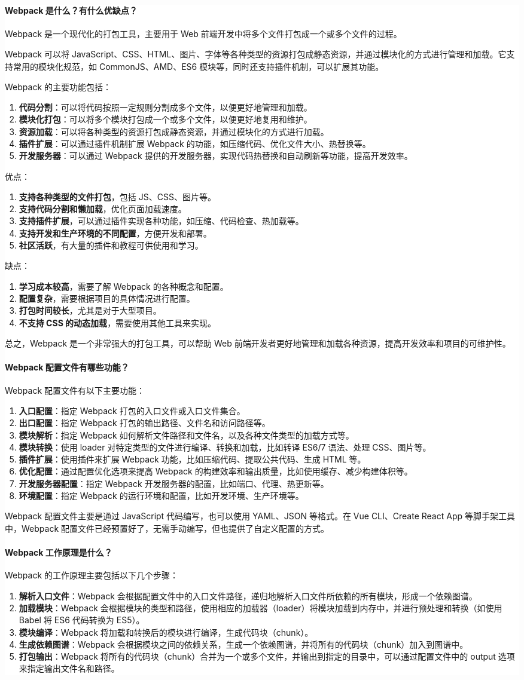 

#### Webpack 是什么？有什么优缺点？

Webpack 是一个现代化的打包工具，主要用于 Web 前端开发中将多个文件打包成一个或多个文件的过程。

Webpack 可以将 JavaScript、CSS、HTML、图片、字体等各种类型的资源打包成静态资源，并通过模块化的方式进行管理和加载。它支持常用的模块化规范，如 CommonJS、AMD、ES6 模块等，同时还支持插件机制，可以扩展其功能。

Webpack 的主要功能包括：

1. **代码分割**：可以将代码按照一定规则分割成多个文件，以便更好地管理和加载。
1. **模块化打包**：可以将多个模块打包成一个或多个文件，以便更好地复用和维护。
1. **资源加载**：可以将各种类型的资源打包成静态资源，并通过模块化的方式进行加载。
1. **插件扩展**：可以通过插件机制扩展 Webpack 的功能，如压缩代码、优化文件大小、热替换等。
1. **开发服务器**：可以通过 Webpack 提供的开发服务器，实现代码热替换和自动刷新等功能，提高开发效率。

优点：

1. **支持各种类型的文件打包**，包括 JS、CSS、图片等。
1. **支持代码分割和懒加载**，优化页面加载速度。
1. **支持插件扩展**，可以通过插件实现各种功能，如压缩、代码检查、热加载等。
1. **支持开发和生产环境的不同配置**，方便开发和部署。
1. **社区活跃**，有大量的插件和教程可供使用和学习。

缺点：

1. **学习成本较高**，需要了解 Webpack 的各种概念和配置。
1. **配置复杂**，需要根据项目的具体情况进行配置。
1. **打包时间较长**，尤其是对于大型项目。
1. **不支持 CSS 的动态加载**，需要使用其他工具来实现。

总之，Webpack 是一个非常强大的打包工具，可以帮助 Web 前端开发者更好地管理和加载各种资源，提高开发效率和项目的可维护性。

#### Webpack 配置文件有哪些功能？

Webpack 配置文件有以下主要功能：

1. **入口配置**：指定 Webpack 打包的入口文件或入口文件集合。
1. **出口配置**：指定 Webpack 打包的输出路径、文件名和访问路径等。
1. **模块解析**：指定 Webpack 如何解析文件路径和文件名，以及各种文件类型的加载方式等。
1. **模块转换**：使用 loader 对特定类型的文件进行编译、转换和加载，比如转译 ES6/7 语法、处理 CSS、图片等。
1. **插件扩展**：使用插件来扩展 Webpack 功能，比如压缩代码、提取公共代码、生成 HTML 等。
1. **优化配置**：通过配置优化选项来提高 Webpack 的构建效率和输出质量，比如使用缓存、减少构建体积等。
1. **开发服务器配置**：指定 Webpack 开发服务器的配置，比如端口、代理、热更新等。
1. **环境配置**：指定 Webpack 的运行环境和配置，比如开发环境、生产环境等。

Webpack 配置文件主要是通过 JavaScript 代码编写，也可以使用 YAML、JSON 等格式。在 Vue CLI、Create React App 等脚手架工具中，Webpack 配置文件已经预置好了，无需手动编写，但也提供了自定义配置的方式。

#### Webpack 工作原理是什么？

Webpack 的工作原理主要包括以下几个步骤：

1. **解析入口文件**：Webpack 会根据配置文件中的入口文件路径，递归地解析入口文件所依赖的所有模块，形成一个依赖图谱。
1. **加载模块**：Webpack 会根据模块的类型和路径，使用相应的加载器（loader）将模块加载到内存中，并进行预处理和转换（如使用 Babel 将 ES6 代码转换为 ES5）。
1. **模块编译**：Webpack 将加载和转换后的模块进行编译，生成代码块（chunk）。
1. **生成依赖图谱**：Webpack 会根据模块之间的依赖关系，生成一个依赖图谱，并将所有的代码块（chunk）加入到图谱中。
1. **打包输出**：Webpack 将所有的代码块（chunk）合并为一个或多个文件，并输出到指定的目录中，可以通过配置文件中的 output 选项来指定输出文件名和路径。
